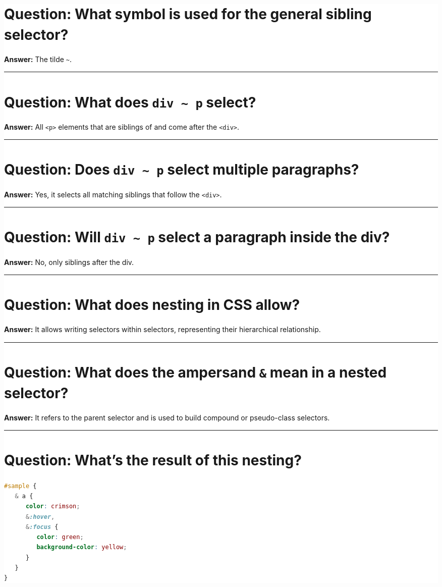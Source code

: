 
# Question: What symbol is used for the general sibling selector?

**Answer:** The tilde `~`.

---

# Question: What does `div ~ p` select?

**Answer:** All `<p>` elements that are siblings of and come after the `<div>`.

---

# Question: Does `div ~ p` select multiple paragraphs?

**Answer:** Yes, it selects all matching siblings that follow the `<div>`.

---

# Question: Will `div ~ p` select a paragraph inside the div?

**Answer:** No, only siblings after the div.

---

# Question: What does nesting in CSS allow?

**Answer:** It allows writing selectors within selectors, representing their hierarchical relationship.

---

# Question: What does the ampersand `&` mean in a nested selector?

**Answer:** It refers to the parent selector and is used to build compound or pseudo-class selectors.

---

# Question: What’s the result of this nesting?

```css
#sample {
   & a {
      color: crimson;
      &:hover,
      &:focus {
         color: green;
         background-color: yellow;
      }
   }
}
```
